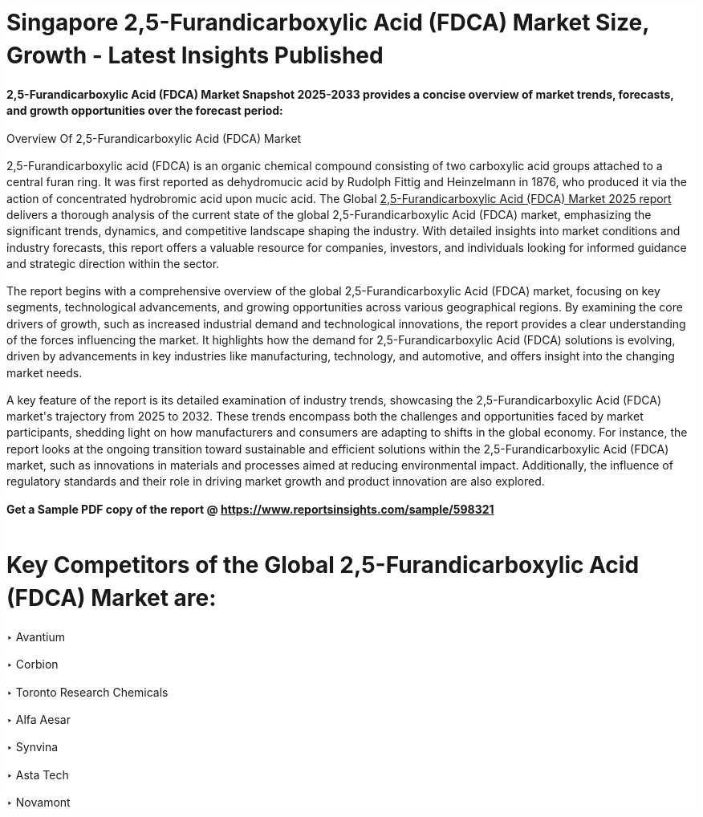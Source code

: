 # Singapore 2,5-Furandicarboxylic Acid (FDCA) Market Size, Growth - Latest Insights Published

<strong>2,5-Furandicarboxylic Acid (FDCA) Market Snapshot 2025-2033 provides a concise overview of market trends, forecasts, and growth opportunities over the forecast period:</strong>

Overview Of 2,5-Furandicarboxylic Acid (FDCA) Market

2,5-Furandicarboxylic acid (FDCA) is an organic chemical compound consisting of two carboxylic acid groups attached to a central furan ring. It was first reported as dehydromucic acid by Rudolph Fittig and Heinzelmann in 1876, who produced it via the action of concentrated hydrobromic acid upon mucic acid. The Global <a href=https://www.reportsinsights.com/sample/598321>2,5-Furandicarboxylic Acid (FDCA) Market 2025 report</a> delivers a thorough analysis of the current state of the global 2,5-Furandicarboxylic Acid (FDCA) market, emphasizing the significant trends, dynamics, and competitive landscape shaping the industry. With detailed insights into market conditions and industry forecasts, this report offers a valuable resource for companies, investors, and individuals looking for informed guidance and strategic direction within the sector.

The report begins with a comprehensive overview of the global 2,5-Furandicarboxylic Acid (FDCA) market, focusing on key segments, technological advancements, and growing opportunities across various geographical regions. By examining the core drivers of growth, such as increased industrial demand and technological innovations, the report provides a clear understanding of the forces influencing the market. It highlights how the demand for 2,5-Furandicarboxylic Acid (FDCA) solutions is evolving, driven by advancements in key industries like manufacturing, technology, and automotive, and offers insight into the changing market needs.

A key feature of the report is its detailed examination of industry trends, showcasing the 2,5-Furandicarboxylic Acid (FDCA) market's trajectory from 2025 to 2032. These trends encompass both the challenges and opportunities faced by market participants, shedding light on how manufacturers and consumers are adapting to shifts in the global economy. For instance, the report looks at the ongoing transition toward sustainable and efficient solutions within the 2,5-Furandicarboxylic Acid (FDCA) market, such as innovations in materials and processes aimed at reducing environmental impact. Additionally, the influence of regulatory standards and their role in driving market growth and product innovation are also explored.

<strong>Get a Sample PDF copy of the report @ <a href=https://www.reportsinsights.com/sample/598321>https://www.reportsinsights.com/sample/598321</a></strong>

# <strong>Key Competitors of the Global 2,5-Furandicarboxylic Acid (FDCA) Market are:</strong>

‣ Avantium

‣ Corbion

‣ Toronto Research Chemicals

‣ Alfa Aesar

‣ Synvina

‣ Asta Tech

‣ Novamont
